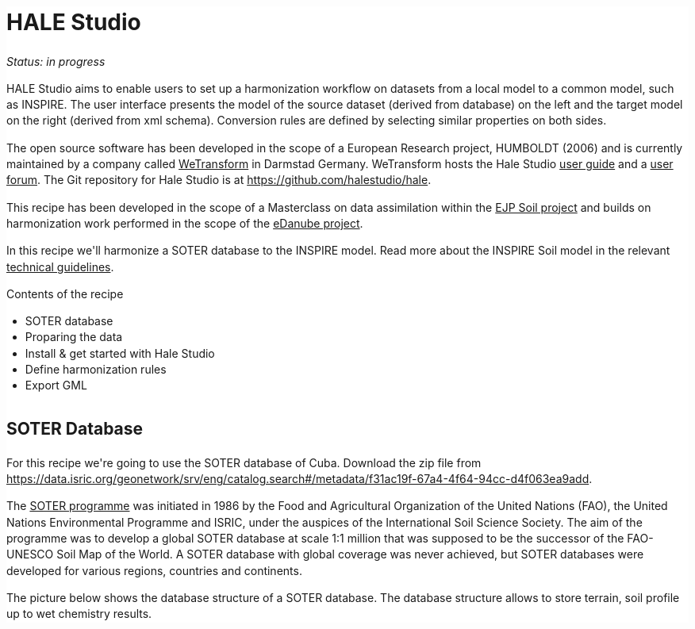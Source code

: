 # HALE Studio

*Status: in progress*

HALE Studio aims to enable users to set up a harmonization workflow on datasets from a local model to a common model, such as INSPIRE. The user interface presents the model of the source dataset (derived from database) on the left and the target model on the right (derived from xml schema). Conversion rules are defined by selecting similar properties on both sides.

The open source software has been developed in the scope of a European Research project, HUMBOLDT (2006) and is currently maintained by a company called [WeTransform](https://wetransform.to) in Darmstad Germany. WeTransform hosts the Hale Studio [user guide](http://help.halestudio.org/latest) and a [user forum](https://discuss.wetransform.to). The Git repository for Hale Studio is at https://github.com/halestudio/hale.

This recipe has been developed in the scope of a Masterclass on data assimilation within the [EJP Soil project](https://ejpsoil.eu/) and builds on harmonization work performed in the scope of the [eDanube project](https://www.isric.org/projects/soil-and-terrain-database-danube-basin).

In this recipe we'll harmonize a SOTER database to the INSPIRE model. Read more about the INSPIRE Soil model in the relevant [technical guidelines](https://inspire.ec.europa.eu/id/document/tg/so). 

Contents of the recipe

- SOTER database
- Proparing the data 
- Install & get started with Hale Studio
- Define harmonization rules
- Export GML

## SOTER Database

For this recipe we're going to use the SOTER database of Cuba. Download the zip file from https://data.isric.org/geonetwork/srv/eng/catalog.search#/metadata/f31ac19f-67a4-4f64-94cc-d4f063ea9add. 

The [SOTER programme](https://www.isric.org/explore/soter) was initiated in 1986 by the Food and Agricultural Organization of the United Nations (FAO), the United Nations Environmental Programme and ISRIC, under the auspices of the International Soil Science Society. The aim of the programme was to develop a global SOTER database at scale 1:1 million that was supposed to be the successor of the FAO-UNESCO Soil Map of the World. A SOTER database with global coverage was never achieved, but SOTER databases were developed for various regions, countries and continents.

The picture below shows the database structure of a SOTER database. The database structure allows to store terrain, soil profile up to wet chemistry results.
